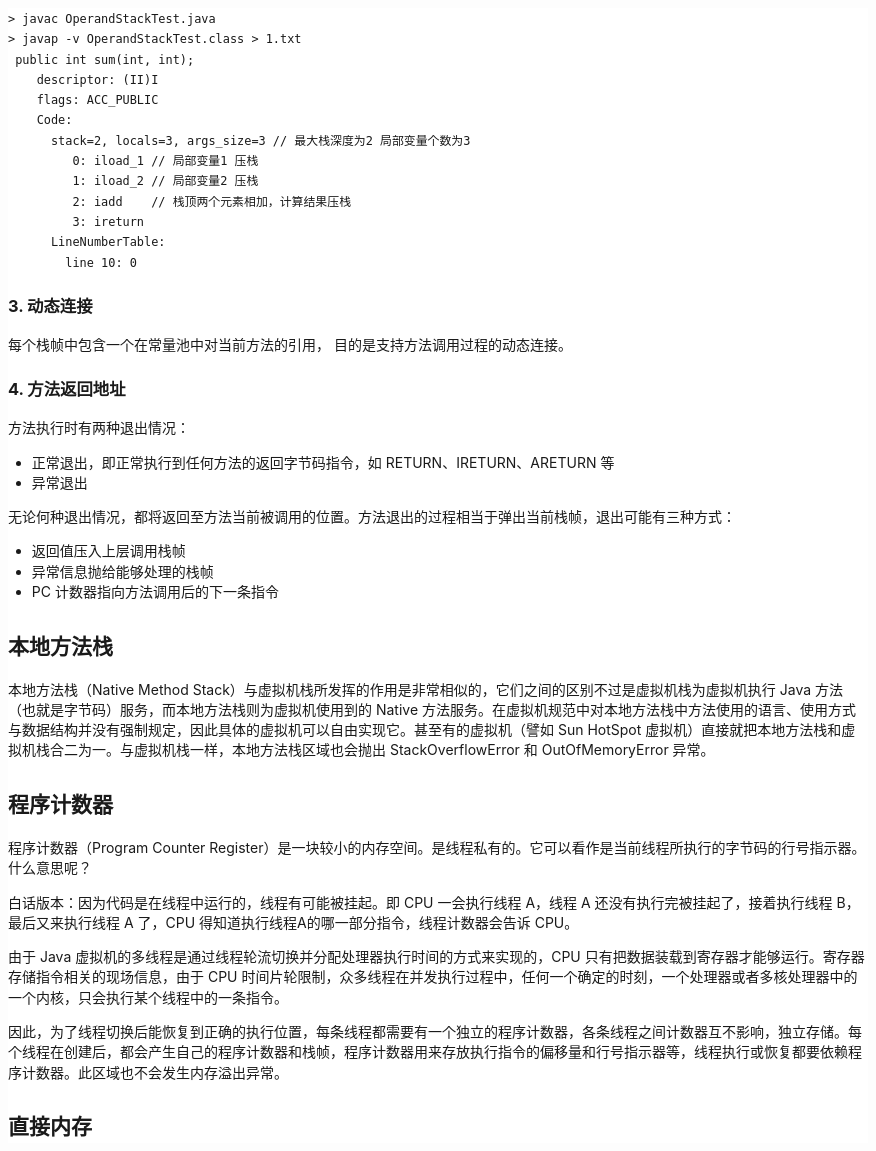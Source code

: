 ```class
> javac OperandStackTest.java
> javap -v OperandStackTest.class > 1.txt
 public int sum(int, int);
    descriptor: (II)I
    flags: ACC_PUBLIC
    Code:
      stack=2, locals=3, args_size=3 // 最大栈深度为2 局部变量个数为3
         0: iload_1 // 局部变量1 压栈
         1: iload_2 // 局部变量2 压栈
         2: iadd    // 栈顶两个元素相加，计算结果压栈
         3: ireturn
      LineNumberTable:
        line 10: 0
```

### **3. 动态连接** 

每个栈帧中包含一个在常量池中对当前方法的引用， 目的是支持方法调用过程的动态连接。

### **4. 方法返回地址**

方法执行时有两种退出情况：

- 正常退出，即正常执行到任何方法的返回字节码指令，如 RETURN、IRETURN、ARETURN 等
- 异常退出

无论何种退出情况，都将返回至方法当前被调用的位置。方法退出的过程相当于弹出当前栈帧，退出可能有三种方式：

- 返回值压入上层调用栈帧
- 异常信息抛给能够处理的栈帧
- PC 计数器指向方法调用后的下一条指令

## **本地方法栈**

本地方法栈（Native Method Stack）与虚拟机栈所发挥的作用是非常相似的，它们之间的区别不过是虚拟机栈为虚拟机执行 Java 方法（也就是字节码）服务，而本地方法栈则为虚拟机使用到的 Native 方法服务。在虚拟机规范中对本地方法栈中方法使用的语言、使用方式与数据结构并没有强制规定，因此具体的虚拟机可以自由实现它。甚至有的虚拟机（譬如 Sun HotSpot 虚拟机）直接就把本地方法栈和虚拟机栈合二为一。与虚拟机栈一样，本地方法栈区域也会抛出 StackOverflowError 和 OutOfMemoryError 异常。

## **程序计数器**

程序计数器（Program Counter Register）是一块较小的内存空间。是线程私有的。它可以看作是当前线程所执行的字节码的行号指示器。什么意思呢？

白话版本：因为代码是在线程中运行的，线程有可能被挂起。即 CPU 一会执行线程 A，线程 A 还没有执行完被挂起了，接着执行线程 B，最后又来执行线程 A 了，CPU 得知道执行线程A的哪一部分指令，线程计数器会告诉 CPU。

由于 Java 虚拟机的多线程是通过线程轮流切换并分配处理器执行时间的方式来实现的，CPU 只有把数据装载到寄存器才能够运行。寄存器存储指令相关的现场信息，由于 CPU 时间片轮限制，众多线程在并发执行过程中，任何一个确定的时刻，一个处理器或者多核处理器中的一个内核，只会执行某个线程中的一条指令。

因此，为了线程切换后能恢复到正确的执行位置，每条线程都需要有一个独立的程序计数器，各条线程之间计数器互不影响，独立存储。每个线程在创建后，都会产生自己的程序计数器和栈帧，程序计数器用来存放执行指令的偏移量和行号指示器等，线程执行或恢复都要依赖程序计数器。此区域也不会发生内存溢出异常。

## **直接内存**
